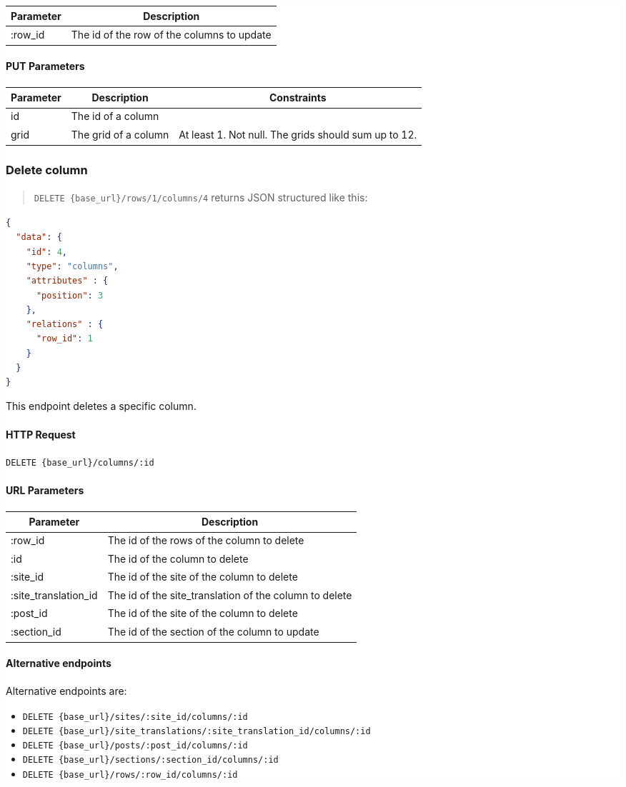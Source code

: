 Parameter | Description
--------- | -----------
:row_id | The id of the row of the columns to update

#### PUT Parameters

Parameter | Description | Constraints
--------- | ----------- | -----------
id | The id of a column |
grid | The grid of a column | At least 1. Not null. The grids should sum up to 12.

### Delete column

> `DELETE {base_url}/rows/1/columns/4` returns JSON structured like this:

```json
{
  "data": {
    "id": 4,
    "type": "columns",
    "attributes" : {
      "position": 3
    },
    "relations" : {
      "row_id": 1
    }
  }
}
```

This endpoint deletes a specific column.

#### HTTP Request

`DELETE {base_url}/columns/:id`

#### URL Parameters

Parameter | Description
--------- | -----------
:row_id | The id of the rows of the column to delete
:id | The id of the column to delete
:site_id | The id of the site of the column to delete
:site_translation_id | The id of the site_translation of the column to delete
:post_id | The id of the site of the column to delete
:section_id | The id of the section of the column to update

#### Alternative endpoints

Alternative endpoints are:

* `DELETE {base_url}/sites/:site_id/columns/:id`
* `DELETE {base_url}/site_translations/:site_translation_id/columns/:id`
* `DELETE {base_url}/posts/:post_id/columns/:id`
* `DELETE {base_url}/sections/:section_id/columns/:id`
* `DELETE {base_url}/rows/:row_id/columns/:id`
